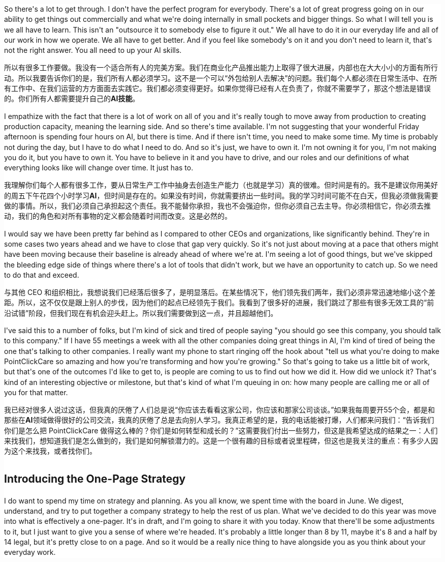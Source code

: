 So there's a lot to get through. I don't have the perfect program for everybody. There's a lot of great progress going on in our ability to get things out commercially and what we're doing internally in small pockets and bigger things. So what I will tell you is we all have to learn. This isn't an "outsource it to somebody else to figure it out." We all have to do it in our everyday life and all of our work in how we operate. We all have to get better. And if you feel like somebody's on it and you don't need to learn it, that's not the right answer. You all need to up your AI skills.

所以有很多工作要做。我没有一个适合所有人的完美方案。我们在商业化产品推出能力上取得了很大进展，内部也在大大小小的方面有所行动。所以我要告诉你们的是，我们所有人都必须学习。这不是一个可以“外包给别人去解决”的问题。我们每个人都必须在日常生活中、在所有工作中、在我们运营的方方面面去实践它。我们都必须变得更好。如果你觉得已经有人在负责了，你就不需要学了，那这个想法是错误的。你们所有人都需要提升自己的**AI技能**。

I empathize with the fact that there is a lot of work on all of you and it's really tough to move away from production to creating production capacity, meaning the learning side. And so there's time available. I'm not suggesting that your wonderful Friday afternoon is spending four hours on AI, but there is time. And if there isn't time, you need to make some time. My time is probably not during the day, but I have to do what I need to do. And so it's just, we have to own it. I'm not owning it for you, I'm not making you do it, but you have to own it. You have to believe in it and you have to drive, and our roles and our definitions of what everything looks like will change over time. It just has to.

我理解你们每个人都有很多工作，要从日常生产工作中抽身去创造生产能力（也就是学习）真的很难。但时间是有的。我不是建议你用美好的周五下午花四个小时学习**AI**，但时间是存在的。如果没有时间，你就需要挤出一些时间。我的学习时间可能不在白天，但我必须做我需要做的事情。所以，我们必须自己承担起这个责任。我不能替你承担，我也不会强迫你，但你必须自己去主导。你必须相信它，你必须去推动，我们的角色和对所有事物的定义都会随着时间而改变。这是必然的。

I would say we have been pretty far behind as I compared to other CEOs and organizations, like significantly behind. They're in some cases two years ahead and we have to close that gap very quickly. So it's not just about moving at a pace that others might have been moving because their baseline is already ahead of where we're at. I'm seeing a lot of good things, but we've skipped the bleeding edge side of things where there's a lot of tools that didn't work, but we have an opportunity to catch up. So we need to do that and exceed.

与其他 CEO 和组织相比，我想说我们已经落后很多了，是明显落后。在某些情况下，他们领先我们两年，我们必须非常迅速地缩小这个差距。所以，这不仅仅是跟上别人的步伐，因为他们的起点已经领先于我们。我看到了很多好的进展，我们跳过了那些有很多无效工具的“前沿试错”阶段，但我们现在有机会迎头赶上。所以我们需要做到这一点，并且超越他们。

I've said this to a number of folks, but I'm kind of sick and tired of people saying "you should go see this company, you should talk to this company." If I have 55 meetings a week with all the other companies doing great things in AI, I'm kind of tired of being the one that's talking to other companies. I really want my phone to start ringing off the hook about "tell us what you're doing to make PointClickCare so amazing and how you're transforming and how you're growing." So that's going to take us a little bit of work, but that's one of the outcomes I'd like to get to, is people are coming to us to find out how we did it. How did we unlock it? That's kind of an interesting objective or milestone, but that's kind of what I'm queuing in on: how many people are calling me or all of you for that matter.

我已经对很多人说过这话，但我真的厌倦了人们总是说“你应该去看看这家公司，你应该和那家公司谈谈。”如果我每周要开55个会，都是和那些在**AI**领域做得很好的公司交流，我真的厌倦了总是去向别人学习。我真正希望的是，我的电话能被打爆，人们都来问我们：“告诉我们你们是怎么把 PointClickCare 做得这么棒的？你们是如何转型和成长的？”这需要我们付出一些努力，但这是我希望达成的结果之一：人们来找我们，想知道我们是怎么做到的，我们是如何解锁潜力的。这是一个很有趣的目标或者说里程碑，但这也是我关注的重点：有多少人因为这个来找我，或者找你们。

## Introducing the One-Page Strategy

I do want to spend my time on strategy and planning. As you all know, we spent time with the board in June. We digest, understand, and try to put together a company strategy to help the rest of us plan. What we've decided to do this year was move into what is effectively a one-pager. It's in draft, and I'm going to share it with you today. Know that there'll be some adjustments to it, but I just want to give you a sense of where we're headed. It's probably a little longer than 8 by 11, maybe it's 8 and a half by 14 legal, but it's pretty close to on a page. And so it would be a really nice thing to have alongside you as you think about your everyday work.
